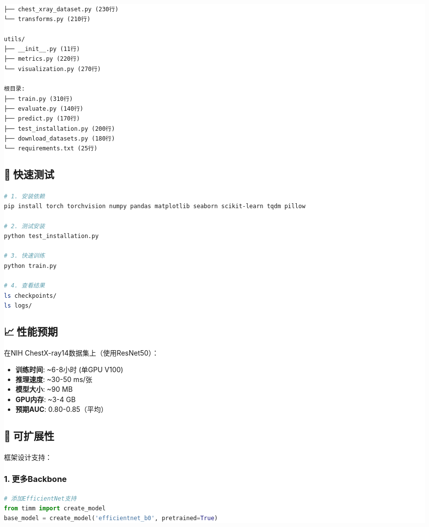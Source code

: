 ```
├── chest_xray_dataset.py (230行)
└── transforms.py (210行)

utils/
├── __init__.py (11行)
├── metrics.py (220行)
└── visualization.py (270行)

根目录:
├── train.py (310行)
├── evaluate.py (140行)
├── predict.py (170行)
├── test_installation.py (200行)
├── download_datasets.py (180行)
└── requirements.txt (25行)
```

## 🚀 快速测试

```bash
# 1. 安装依赖
pip install torch torchvision numpy pandas matplotlib seaborn scikit-learn tqdm pillow

# 2. 测试安装
python test_installation.py

# 3. 快速训练
python train.py

# 4. 查看结果
ls checkpoints/
ls logs/
```

## 📈 性能预期

在NIH ChestX-ray14数据集上（使用ResNet50）：

- **训练时间**: ~6-8小时 (单GPU V100)
- **推理速度**: ~30-50 ms/张
- **模型大小**: ~90 MB
- **GPU内存**: ~3-4 GB
- **预期AUC**: 0.80-0.85（平均）

## 🔮 可扩展性

框架设计支持：

### 1. 更多Backbone
```python
# 添加EfficientNet支持
from timm import create_model
base_model = create_model('efficientnet_b0', pretrained=True)
```
